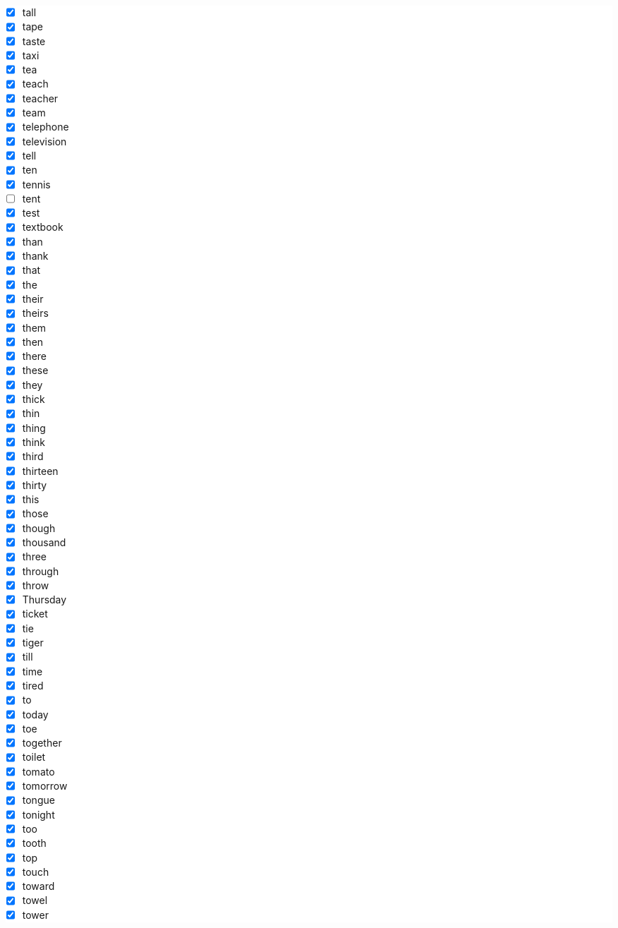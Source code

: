 - [x] tall
- [x] tape
- [x] taste
- [x] taxi
- [x] tea
- [x] teach
- [x] teacher
- [x] team
- [x] telephone
- [x] television
- [x] tell
- [x] ten
- [x] tennis
- [ ] tent
- [x] test
- [x] textbook
- [x] than
- [x] thank
- [x] that
- [x] the
- [x] their
- [x] theirs
- [x] them
- [x] then
- [x] there
- [x] these
- [x] they
- [x] thick
- [x] thin
- [x] thing
- [x] think
- [x] third
- [x] thirteen
- [x] thirty
- [x] this
- [x] those
- [x] though
- [x] thousand
- [x] three
- [x] through
- [x] throw
- [x] Thursday
- [x] ticket
- [x] tie
- [x] tiger
- [x] till
- [x] time
- [x] tired
- [x] to
- [x] today
- [x] toe
- [x] together
- [x] toilet
- [x] tomato
- [x] tomorrow
- [x] tongue
- [x] tonight
- [x] too
- [x] tooth
- [x] top
- [x] touch
- [x] toward
- [x] towel
- [x] tower